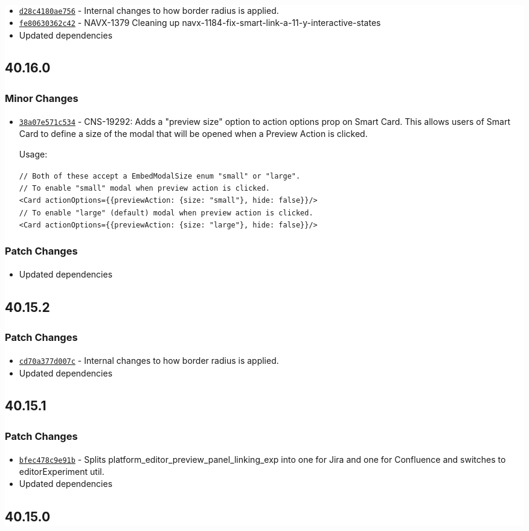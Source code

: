 - [`d28c4180ae756`](https://bitbucket.org/atlassian/atlassian-frontend-monorepo/commits/d28c4180ae756) -
  Internal changes to how border radius is applied.
- [`fe80630362c42`](https://bitbucket.org/atlassian/atlassian-frontend-monorepo/commits/fe80630362c42) -
  NAVX-1379 Cleaning up navx-1184-fix-smart-link-a-11-y-interactive-states
- Updated dependencies

## 40.16.0

### Minor Changes

- [`38a07e571c534`](https://bitbucket.org/atlassian/atlassian-frontend-monorepo/commits/38a07e571c534) -
  CNS-19292: Adds a "preview size" option to action options prop on Smart Card. This allows users of
  Smart Card to define a size of the modal that will be opened when a Preview Action is clicked.

  Usage:

  ```TSX
  // Both of these accept a EmbedModalSize enum "small" or "large".
  // To enable "small" modal when preview action is clicked.
  <Card actionOptions={{previewAction: {size: "small"}, hide: false}}/>
  // To enable "large" (default) modal when preview action is clicked.
  <Card actionOptions={{previewAction: {size: "large"}, hide: false}}/>
  ```

### Patch Changes

- Updated dependencies

## 40.15.2

### Patch Changes

- [`cd70a377d007c`](https://bitbucket.org/atlassian/atlassian-frontend-monorepo/commits/cd70a377d007c) -
  Internal changes to how border radius is applied.
- Updated dependencies

## 40.15.1

### Patch Changes

- [`bfec478c9e91b`](https://bitbucket.org/atlassian/atlassian-frontend-monorepo/commits/bfec478c9e91b) -
  Splits platform_editor_preview_panel_linking_exp into one for Jira and one for Confluence and
  switches to editorExperiment util.
- Updated dependencies

## 40.15.0

